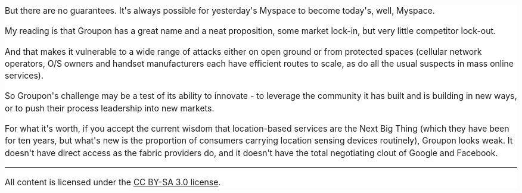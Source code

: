 But there are no guarantees. It's always possible for yesterday's Myspace to become today's, well, Myspace.

My reading is that Groupon has a great name and a neat proposition, some market lock-in, but very little competitor lock-out. 

And that makes it vulnerable to a wide range of attacks either on open ground or from protected spaces (cellular network operators, O/S owners and handset manufacturers each have efficient routes to scale, as do all the usual suspects in mass online services).

So Groupon's challenge may be a test of its ability to innovate - to leverage the community it has built and is building in new ways, or to push their process leadership into new markets.

For what it's worth, if you accept the current wisdom that location-based services are the Next Big Thing (which they have been for ten years, but what's new is the proportion of consumers carrying location sensing devices routinely), Groupon looks weak. It doesn't have direct access as the fabric providers do, and it doesn't have the total negotiating clout of Google and Facebook.



---

All content is licensed under the [CC BY-SA 3.0 license](https://creativecommons.org/licenses/by-sa/3.0/).
